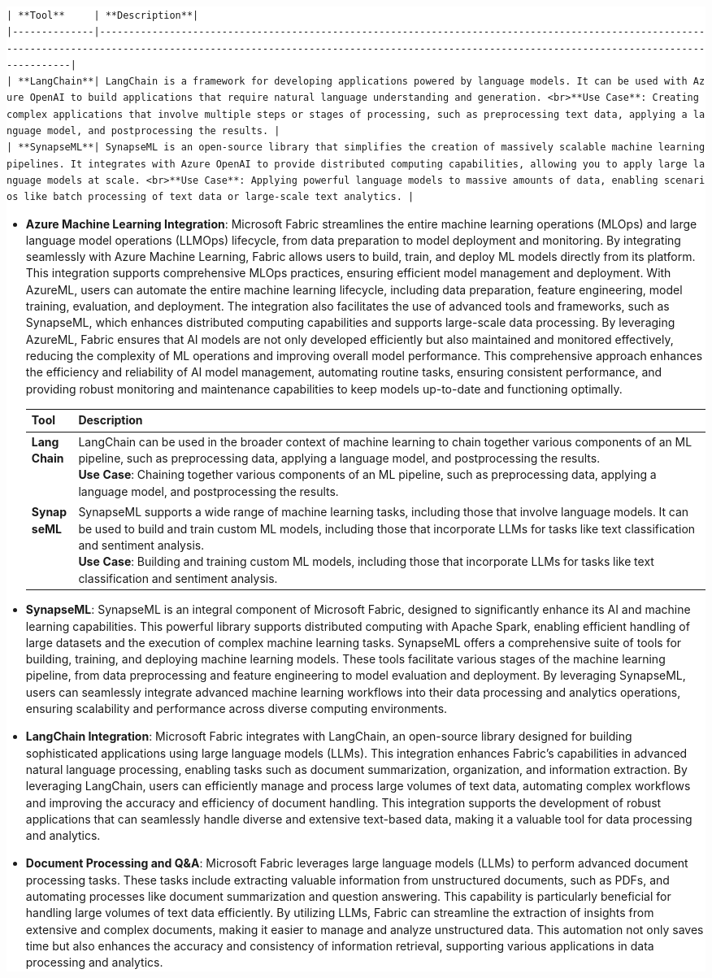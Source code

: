     | **Tool**     | **Description**|
    |--------------|-------------------------------------------------------------------------------------------------------------------------------------------------------------------------------------------------------------------------------------------|
    | **LangChain**| LangChain is a framework for developing applications powered by language models. It can be used with Azure OpenAI to build applications that require natural language understanding and generation. <br>**Use Case**: Creating complex applications that involve multiple steps or stages of processing, such as preprocessing text data, applying a language model, and postprocessing the results. |
    | **SynapseML**| SynapseML is an open-source library that simplifies the creation of massively scalable machine learning pipelines. It integrates with Azure OpenAI to provide distributed computing capabilities, allowing you to apply large language models at scale. <br>**Use Case**: Applying powerful language models to massive amounts of data, enabling scenarios like batch processing of text data or large-scale text analytics. |

- **Azure Machine Learning Integration**: Microsoft Fabric streamlines the entire machine learning operations (MLOps) and large language model operations (LLMOps) lifecycle, from data preparation to model deployment and monitoring. By integrating seamlessly with Azure Machine Learning, Fabric allows users to build, train, and deploy ML models directly from its platform. This integration supports comprehensive MLOps practices, ensuring efficient model management and deployment. With AzureML, users can automate the entire machine learning lifecycle, including data preparation, feature engineering, model training, evaluation, and deployment. The integration also facilitates the use of advanced tools and frameworks, such as SynapseML, which enhances distributed computing capabilities and supports large-scale data processing. By leveraging AzureML, Fabric ensures that AI models are not only developed efficiently but also maintained and monitored effectively, reducing the complexity of ML operations and improving overall model performance. This comprehensive approach enhances the efficiency and reliability of AI model management, automating routine tasks, ensuring consistent performance, and providing robust monitoring and maintenance capabilities to keep models up-to-date and functioning optimally.
  
    | **Tool**     | **Description**|
    |--------------|-------------------------------------------------------------------------------------------------------------------------------------------------------------------------------------------------------------------------------------------|
    | **LangChain**| LangChain can be used in the broader context of machine learning to chain together various components of an ML pipeline, such as preprocessing data, applying a language model, and postprocessing the results. <br>**Use Case**: Chaining together various components of an ML pipeline, such as preprocessing data, applying a language model, and postprocessing the results. |
    | **SynapseML**| SynapseML supports a wide range of machine learning tasks, including those that involve language models. It can be used to build and train custom ML models, including those that incorporate LLMs for tasks like text classification and sentiment analysis. <br>**Use Case**: Building and training custom ML models, including those that incorporate LLMs for tasks like text classification and sentiment analysis. |

- **SynapseML**: SynapseML is an integral component of Microsoft Fabric, designed to significantly enhance its AI and machine learning capabilities. This powerful library supports distributed computing with Apache Spark, enabling efficient handling of large datasets and the execution of complex machine learning tasks. SynapseML offers a comprehensive suite of tools for building, training, and deploying machine learning models. These tools facilitate various stages of the machine learning pipeline, from data preprocessing and feature engineering to model evaluation and deployment. By leveraging SynapseML, users can seamlessly integrate advanced machine learning workflows into their data processing and analytics operations, ensuring scalability and performance across diverse computing environments.

- **LangChain Integration**: Microsoft Fabric integrates with LangChain, an open-source library designed for building sophisticated applications using large language models (LLMs). This integration enhances Fabric’s capabilities in advanced natural language processing, enabling tasks such as document summarization, organization, and information extraction. By leveraging LangChain, users can efficiently manage and process large volumes of text data, automating complex workflows and improving the accuracy and efficiency of document handling. This integration supports the development of robust applications that can seamlessly handle diverse and extensive text-based data, making it a valuable tool for data processing and analytics.

- **Document Processing and Q&A**: Microsoft Fabric leverages large language models (LLMs) to perform advanced document processing tasks. These tasks include extracting valuable information from unstructured documents, such as PDFs, and automating processes like document summarization and question answering. This capability is particularly beneficial for handling large volumes of text data efficiently. By utilizing LLMs, Fabric can streamline the extraction of insights from extensive and complex documents, making it easier to manage and analyze unstructured data. This automation not only saves time but also enhances the accuracy and consistency of information retrieval, supporting various applications in data processing and analytics.
  
